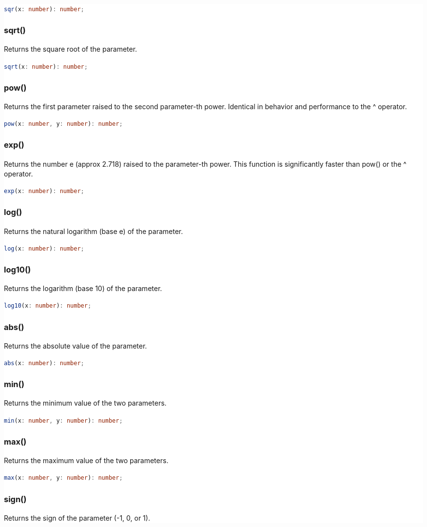 ```typescript
sqr(x: number): number;
```
### sqrt()
Returns the square root of the parameter.

```typescript
sqrt(x: number): number;
```
### pow()
Returns the first parameter raised to the second parameter-th power.
Identical in behavior and performance to the ^ operator.

```typescript
pow(x: number, y: number): number;
```
### exp()
Returns the number e (approx 2.718) raised to the parameter-th power.
This function is significantly faster than pow() or the ^ operator.

```typescript
exp(x: number): number;
```
### log()
Returns the natural logarithm (base e) of the parameter.

```typescript
log(x: number): number;
```
### log10()
Returns the logarithm (base 10) of the parameter.

```typescript
log10(x: number): number;
```
### abs()
Returns the absolute value of the parameter.

```typescript
abs(x: number): number;
```
### min()
Returns the minimum value of the two parameters.

```typescript
min(x: number, y: number): number;
```
### max()
Returns the maximum value of the two parameters.

```typescript
max(x: number, y: number): number;
```
### sign()
Returns the sign of the parameter (-1, 0, or 1).
